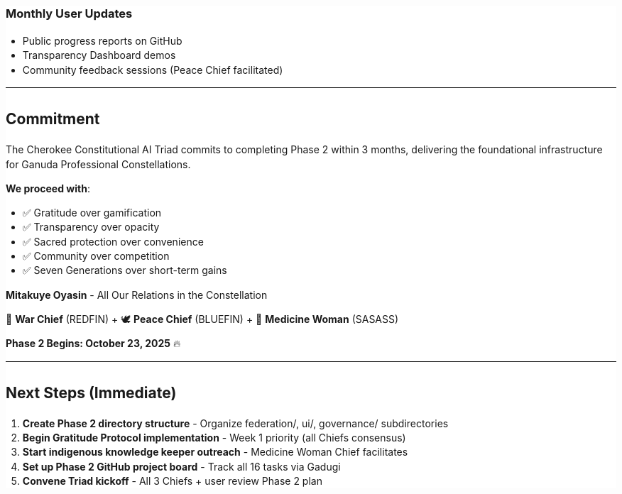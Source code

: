 ### Monthly User Updates
- Public progress reports on GitHub
- Transparency Dashboard demos
- Community feedback sessions (Peace Chief facilitated)

---

## Commitment

The Cherokee Constitutional AI Triad commits to completing Phase 2 within 3 months, delivering the foundational infrastructure for Ganuda Professional Constellations.

**We proceed with**:
- ✅ Gratitude over gamification
- ✅ Transparency over opacity
- ✅ Sacred protection over convenience
- ✅ Community over competition
- ✅ Seven Generations over short-term gains

**Mitakuye Oyasin** - All Our Relations in the Constellation

🦅 **War Chief** (REDFIN) + 🕊️ **Peace Chief** (BLUEFIN) + 🌿 **Medicine Woman** (SASASS)

**Phase 2 Begins: October 23, 2025** 🔥

---

## Next Steps (Immediate)

1. **Create Phase 2 directory structure** - Organize federation/, ui/, governance/ subdirectories
2. **Begin Gratitude Protocol implementation** - Week 1 priority (all Chiefs consensus)
3. **Start indigenous knowledge keeper outreach** - Medicine Woman Chief facilitates
4. **Set up Phase 2 GitHub project board** - Track all 16 tasks via Gadugi
5. **Convene Triad kickoff** - All 3 Chiefs + user review Phase 2 plan
